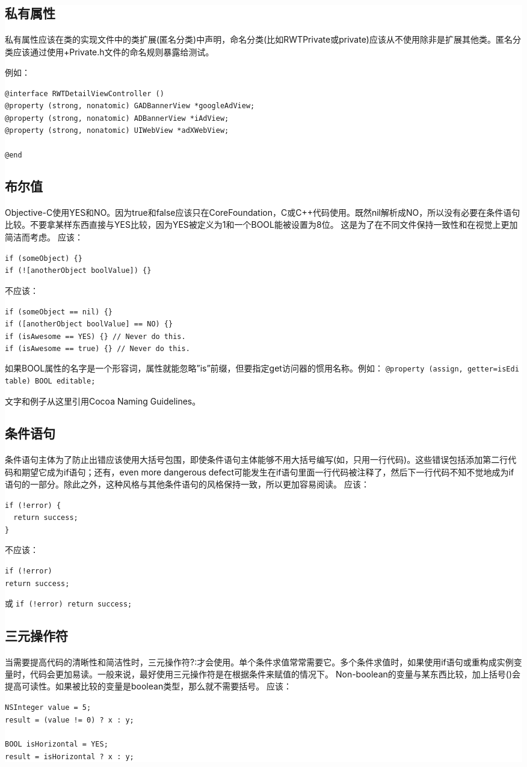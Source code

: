 ## 私有属性
私有属性应该在类的实现文件中的类扩展(匿名分类)中声明，命名分类(比如RWTPrivate或private)应该从不使用除非是扩展其他类。匿名分类应该通过使用+Private.h文件的命名规则暴露给测试。

例如：
```
@interface RWTDetailViewController () 
@property (strong, nonatomic) GADBannerView *googleAdView; 
@property (strong, nonatomic) ADBannerView *iAdView; 
@property (strong, nonatomic) UIWebView *adXWebView; 

@end 
```
## 布尔值
Objective-C使用YES和NO。因为true和false应该只在CoreFoundation，C或C++代码使用。既然nil解析成NO，所以没有必要在条件语句比较。不要拿某样东西直接与YES比较，因为YES被定义为1和一个BOOL能被设置为8位。
这是为了在不同文件保持一致性和在视觉上更加简洁而考虑。
应该：
```
if (someObject) {} 
if (![anotherObject boolValue]) {}
```
不应该：
```
if (someObject == nil) {} 
if ([anotherObject boolValue] == NO) {} 
if (isAwesome == YES) {} // Never do this. 
if (isAwesome == true) {} // Never do this. 
```
如果BOOL属性的名字是一个形容词，属性就能忽略”is”前缀，但要指定get访问器的惯用名称。例如：
`@property (assign, getter=isEditable) BOOL editable;`

文字和例子从这里引用Cocoa Naming Guidelines。

## 条件语句
条件语句主体为了防止出错应该使用大括号包围，即使条件语句主体能够不用大括号编写(如，只用一行代码)。这些错误包括添加第二行代码和期望它成为if语句；还有，even more dangerous defect可能发生在if语句里面一行代码被注释了，然后下一行代码不知不觉地成为if语句的一部分。除此之外，这种风格与其他条件语句的风格保持一致，所以更加容易阅读。
应该：
```
if (!error) {  
  return success; 
}
````
不应该：
```
if (!error)  
return success;
```
或
`if (!error) return success;`

## 三元操作符
当需要提高代码的清晰性和简洁性时，三元操作符?:才会使用。单个条件求值常常需要它。多个条件求值时，如果使用if语句或重构成实例变量时，代码会更加易读。一般来说，最好使用三元操作符是在根据条件来赋值的情况下。
Non-boolean的变量与某东西比较，加上括号()会提高可读性。如果被比较的变量是boolean类型，那么就不需要括号。
应该：
```
NSInteger value = 5; 
result = (value != 0) ? x : y; 

BOOL isHorizontal = YES; 
result = isHorizontal ? x : y;
```